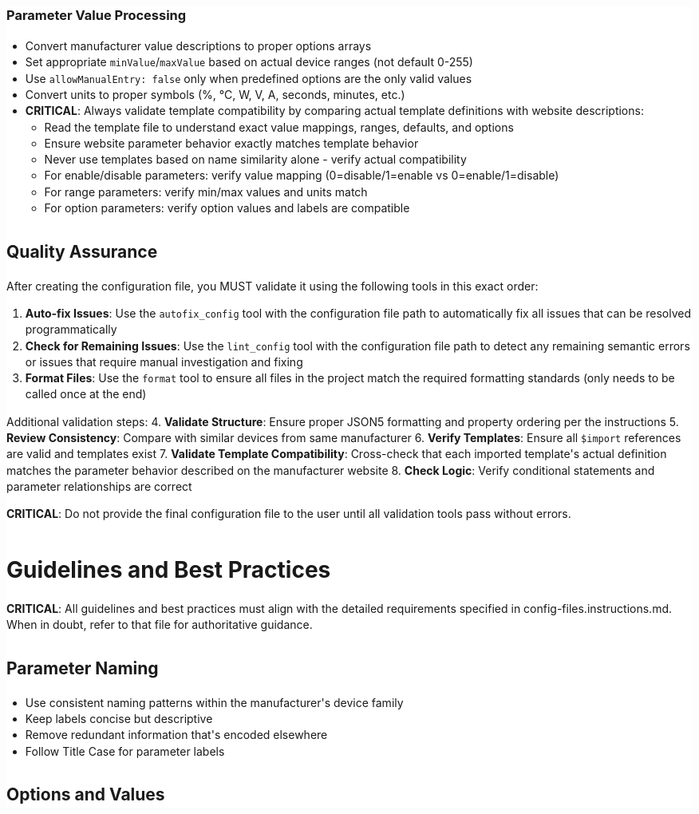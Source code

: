 ### Parameter Value Processing

- Convert manufacturer value descriptions to proper options arrays
- Set appropriate `minValue`/`maxValue` based on actual device ranges (not default 0-255)
- Use `allowManualEntry: false` only when predefined options are the only valid values
- Convert units to proper symbols (%, °C, W, V, A, seconds, minutes, etc.)
- **CRITICAL**: Always validate template compatibility by comparing actual template definitions with website descriptions:
  - Read the template file to understand exact value mappings, ranges, defaults, and options
  - Ensure website parameter behavior exactly matches template behavior
  - Never use templates based on name similarity alone - verify actual compatibility
  - For enable/disable parameters: verify value mapping (0=disable/1=enable vs 0=enable/1=disable)
  - For range parameters: verify min/max values and units match
  - For option parameters: verify option values and labels are compatible

## Quality Assurance

After creating the configuration file, you MUST validate it using the following tools in this exact order:

1. **Auto-fix Issues**: Use the `autofix_config` tool with the configuration file path to automatically fix all issues that can be resolved programmatically
2. **Check for Remaining Issues**: Use the `lint_config` tool with the configuration file path to detect any remaining semantic errors or issues that require manual investigation and fixing
3. **Format Files**: Use the `format` tool to ensure all files in the project match the required formatting standards (only needs to be called once at the end)

Additional validation steps:
4. **Validate Structure**: Ensure proper JSON5 formatting and property ordering per the instructions
5. **Review Consistency**: Compare with similar devices from same manufacturer
6. **Verify Templates**: Ensure all `$import` references are valid and templates exist
7. **Validate Template Compatibility**: Cross-check that each imported template's actual definition matches the parameter behavior described on the manufacturer website
8. **Check Logic**: Verify conditional statements and parameter relationships are correct

**CRITICAL**: Do not provide the final configuration file to the user until all validation tools pass without errors.

# Guidelines and Best Practices

**CRITICAL**: All guidelines and best practices must align with the detailed requirements specified in config-files.instructions.md. When in doubt, refer to that file for authoritative guidance.

## Parameter Naming

- Use consistent naming patterns within the manufacturer's device family
- Keep labels concise but descriptive
- Remove redundant information that's encoded elsewhere
- Follow Title Case for parameter labels

## Options and Values
